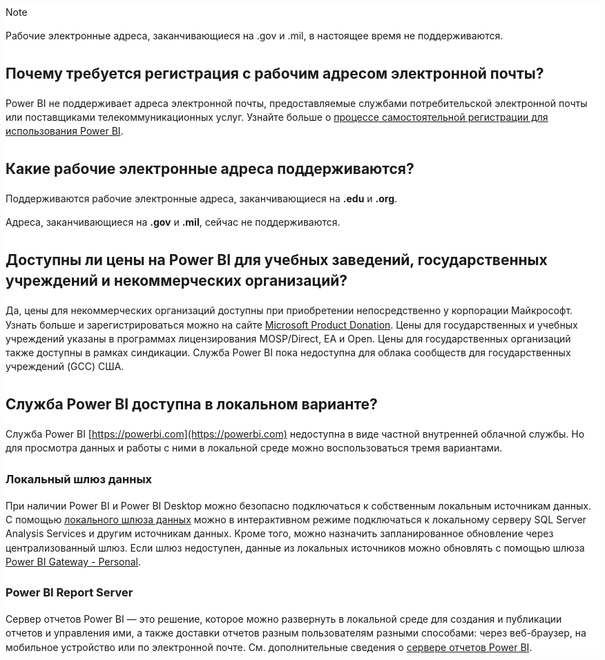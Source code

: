 >[!NOTE]
>Рабочие электронные адреса, заканчивающиеся на .gov и .mil, в настоящее время не поддерживаются.

## <a name="why-do-i-have-to-sign-up-with-my-work-email"></a>Почему требуется регистрация с рабочим адресом электронной почты?
Power BI не поддерживает адреса электронной почты, предоставляемые службами потребительской электронной почты или поставщиками телекоммуникационных услуг. Узнайте больше о [процессе самостоятельной регистрации для использования Power BI](service-self-service-signup-for-power-bi.md).

## <a name="which-work-email-addresses-are-supported"></a>Какие рабочие электронные адреса поддерживаются?
Поддерживаются рабочие электронные адреса, заканчивающиеся на **.edu** и **.org**.

Адреса, заканчивающиеся на **.gov** и **.mil**, сейчас не поддерживаются.

## <a name="is-government-academic-and-non-profit-pricing-available-for-power-bi"></a>Доступны ли цены на Power BI для учебных заведений, государственных учреждений и некоммерческих организаций?
Да, цены для некоммерческих организаций доступны при приобретении непосредственно у корпорации Майкрософт. Узнать больше и зарегистрироваться можно на сайте [Microsoft Product Donation](https://www.microsoft.com/about/philanthropies/product-donations/products/powerbi/). Цены для государственных и учебных учреждений указаны в программах лицензирования MOSP/Direct, EA и Open. Цены для государственных организаций также доступны в рамках синдикации. Служба Power BI пока недоступна для облака сообществ для государственных учреждений (GCC) США.

## <a name="is-power-bi-available-on-premises"></a>Служба Power BI доступна в локальном варианте?
Служба Power BI [https://powerbi.com](https://powerbi.com) недоступна в виде частной внутренней облачной службы. Но для просмотра данных и работы с ними в локальной среде можно воспользоваться тремя вариантами. 

### <a name="on-premises-data-gateway"></a>Локальный шлюз данных
При наличии Power BI и Power BI Desktop можно безопасно подключаться к собственным локальным источникам данных. С помощью [локального шлюза данных](service-gateway-onprem.md) можно в интерактивном режиме подключаться к локальному серверу SQL Server Analysis Services и другим источникам данных. Кроме того, можно назначить запланированное обновление через централизованный шлюз. Если шлюз недоступен, данные из локальных источников можно обновлять с помощью шлюза [Power BI Gateway - Personal](personal-gateway.md).

### <a name="power-bi-report-server"></a>Power BI Report Server
Сервер отчетов Power BI — это решение, которое можно развернуть в локальной среде для создания и публикации отчетов и управления ими, а также доставки отчетов разным пользователям разными способами: через веб-браузер, на мобильное устройство или по электронной почте. См. дополнительные сведения о [сервере отчетов Power BI](report-server/get-started.md).
